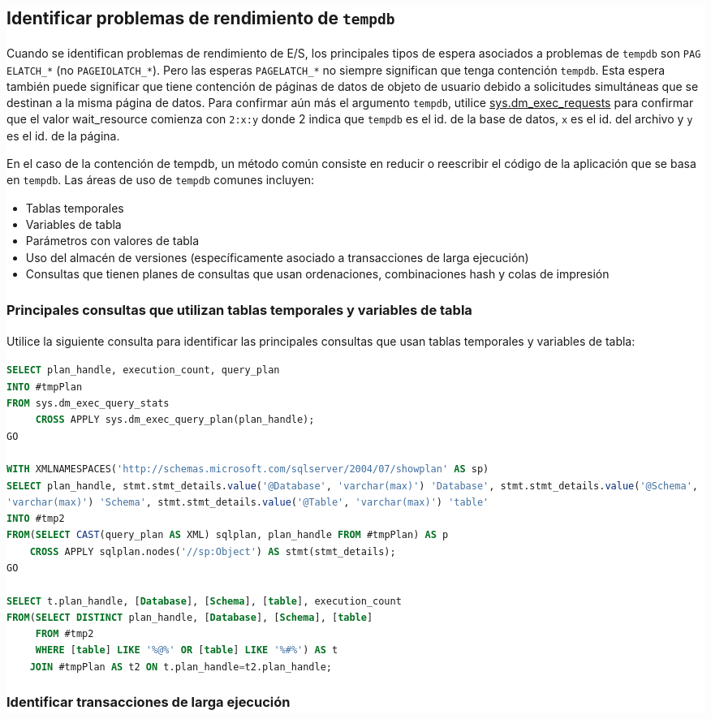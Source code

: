 ## <a name="identify-tempdb-performance-issues"></a>Identificar problemas de rendimiento de `tempdb`

Cuando se identifican problemas de rendimiento de E/S, los principales tipos de espera asociados a problemas de `tempdb` son `PAGELATCH_*` (no `PAGEIOLATCH_*`). Pero las esperas `PAGELATCH_*` no siempre significan que tenga contención `tempdb`.  Esta espera también puede significar que tiene contención de páginas de datos de objeto de usuario debido a solicitudes simultáneas que se destinan a la misma página de datos. Para confirmar aún más el argumento `tempdb`, utilice [sys.dm_exec_requests](/sql/relational-databases/system-dynamic-management-views/sys-dm-exec-requests-transact-sql) para confirmar que el valor wait_resource comienza con `2:x:y` donde 2 indica que `tempdb` es el id. de la base de datos, `x` es el id. del archivo y `y` es el id. de la página.  

En el caso de la contención de tempdb, un método común consiste en reducir o reescribir el código de la aplicación que se basa en `tempdb`.  Las áreas de uso de `tempdb` comunes incluyen:

- Tablas temporales
- Variables de tabla
- Parámetros con valores de tabla
- Uso del almacén de versiones (específicamente asociado a transacciones de larga ejecución)
- Consultas que tienen planes de consultas que usan ordenaciones, combinaciones hash y colas de impresión

### <a name="top-queries-that-use-table-variables-and-temporary-tables"></a>Principales consultas que utilizan tablas temporales y variables de tabla

Utilice la siguiente consulta para identificar las principales consultas que usan tablas temporales y variables de tabla:

```sql
SELECT plan_handle, execution_count, query_plan
INTO #tmpPlan
FROM sys.dm_exec_query_stats
     CROSS APPLY sys.dm_exec_query_plan(plan_handle);
GO

WITH XMLNAMESPACES('http://schemas.microsoft.com/sqlserver/2004/07/showplan' AS sp)
SELECT plan_handle, stmt.stmt_details.value('@Database', 'varchar(max)') 'Database', stmt.stmt_details.value('@Schema', 'varchar(max)') 'Schema', stmt.stmt_details.value('@Table', 'varchar(max)') 'table'
INTO #tmp2
FROM(SELECT CAST(query_plan AS XML) sqlplan, plan_handle FROM #tmpPlan) AS p
    CROSS APPLY sqlplan.nodes('//sp:Object') AS stmt(stmt_details);
GO

SELECT t.plan_handle, [Database], [Schema], [table], execution_count
FROM(SELECT DISTINCT plan_handle, [Database], [Schema], [table]
     FROM #tmp2
     WHERE [table] LIKE '%@%' OR [table] LIKE '%#%') AS t
    JOIN #tmpPlan AS t2 ON t.plan_handle=t2.plan_handle;
```

### <a name="identify-long-running-transactions"></a>Identificar transacciones de larga ejecución
